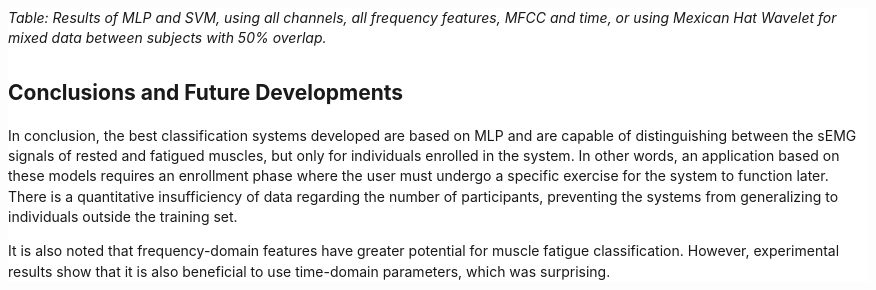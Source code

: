 _Table: Results of MLP and SVM, using all channels, all frequency features, MFCC and time, or using Mexican Hat Wavelet for mixed data between subjects with 50% overlap._


## Conclusions and Future Developments
In conclusion, the best classification systems developed are based on MLP and are capable of distinguishing between the sEMG signals of rested and fatigued muscles, but only for individuals enrolled in the system. In other words, an application based on these models requires an enrollment phase where the user must undergo a specific exercise for the system to function later. There is a quantitative insufficiency of data regarding the number of participants, preventing the systems from generalizing to individuals outside the training set.

It is also noted that frequency-domain features have greater potential for muscle fatigue classification. However, experimental results show that it is also beneficial to use time-domain parameters, which was surprising.


